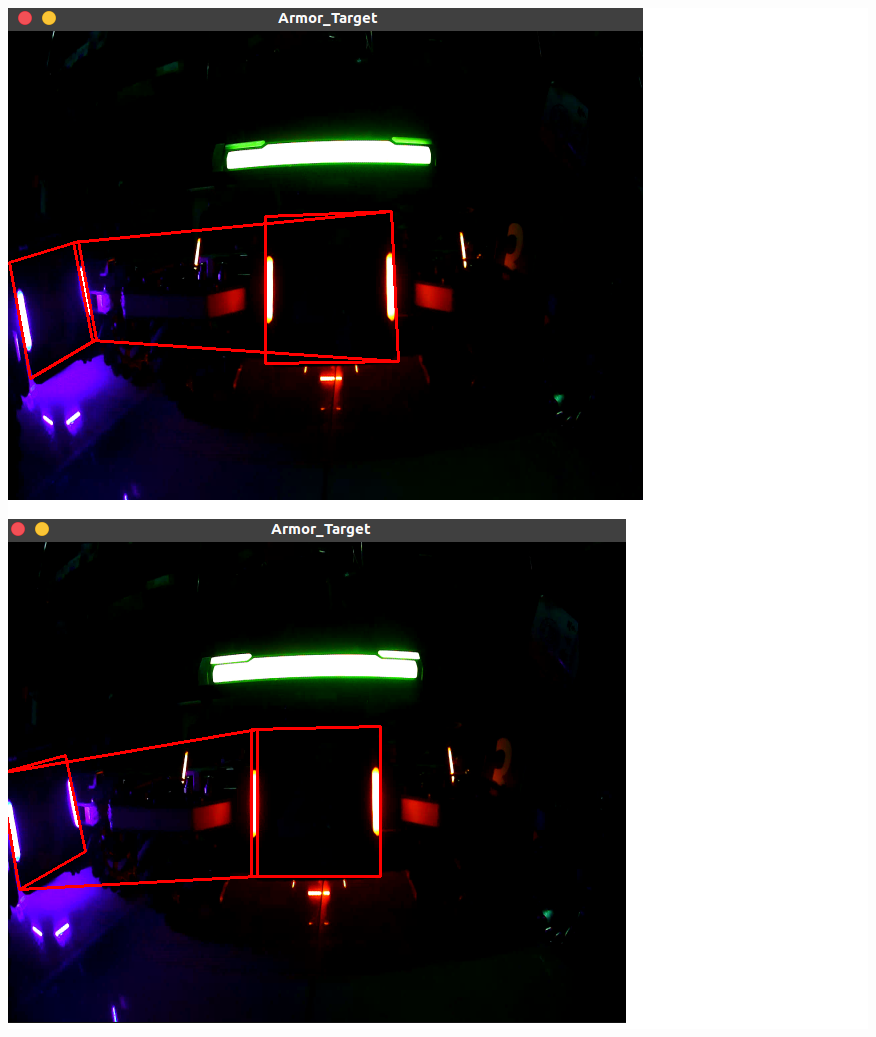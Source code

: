   ![](./ORB_based_Classifier_Report/Screenshot/Screenshot_from_2020-02-11_18-01-03.png)

  ![](./ORB_based_Classifier_Report/Screenshot/Screenshot_from_2020-02-11_18-01-07.png)
  